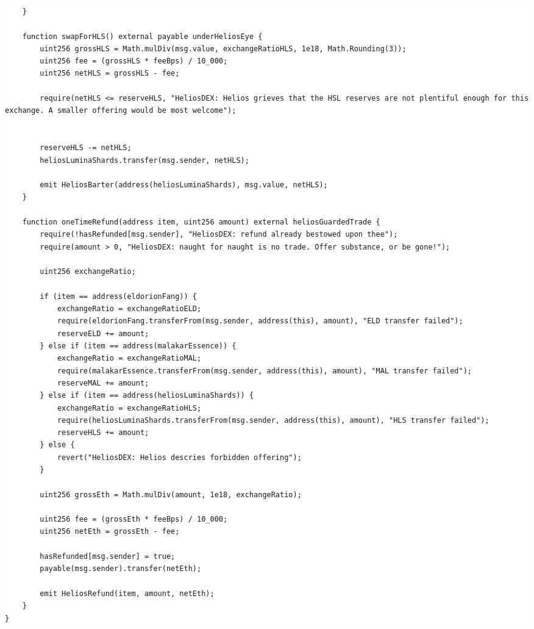 ```solidity
    }

    function swapForHLS() external payable underHeliosEye {
        uint256 grossHLS = Math.mulDiv(msg.value, exchangeRatioHLS, 1e18, Math.Rounding(3));
        uint256 fee = (grossHLS * feeBps) / 10_000;
        uint256 netHLS = grossHLS - fee;
        
        require(netHLS <= reserveHLS, "HeliosDEX: Helios grieves that the HSL reserves are not plentiful enough for this exchange. A smaller offering would be most welcome");
        

        reserveHLS -= netHLS;
        heliosLuminaShards.transfer(msg.sender, netHLS);

        emit HeliosBarter(address(heliosLuminaShards), msg.value, netHLS);
    }

    function oneTimeRefund(address item, uint256 amount) external heliosGuardedTrade {
        require(!hasRefunded[msg.sender], "HeliosDEX: refund already bestowed upon thee");
        require(amount > 0, "HeliosDEX: naught for naught is no trade. Offer substance, or be gone!");

        uint256 exchangeRatio;
        
        if (item == address(eldorionFang)) {
            exchangeRatio = exchangeRatioELD;
            require(eldorionFang.transferFrom(msg.sender, address(this), amount), "ELD transfer failed");
            reserveELD += amount;
        } else if (item == address(malakarEssence)) {
            exchangeRatio = exchangeRatioMAL;
            require(malakarEssence.transferFrom(msg.sender, address(this), amount), "MAL transfer failed");
            reserveMAL += amount;
        } else if (item == address(heliosLuminaShards)) {
            exchangeRatio = exchangeRatioHLS;
            require(heliosLuminaShards.transferFrom(msg.sender, address(this), amount), "HLS transfer failed");
            reserveHLS += amount;
        } else {
            revert("HeliosDEX: Helios descries forbidden offering");
        }

        uint256 grossEth = Math.mulDiv(amount, 1e18, exchangeRatio);

        uint256 fee = (grossEth * feeBps) / 10_000;
        uint256 netEth = grossEth - fee;

        hasRefunded[msg.sender] = true;
        payable(msg.sender).transfer(netEth);
        
        emit HeliosRefund(item, amount, netEth);
    }
}
```
